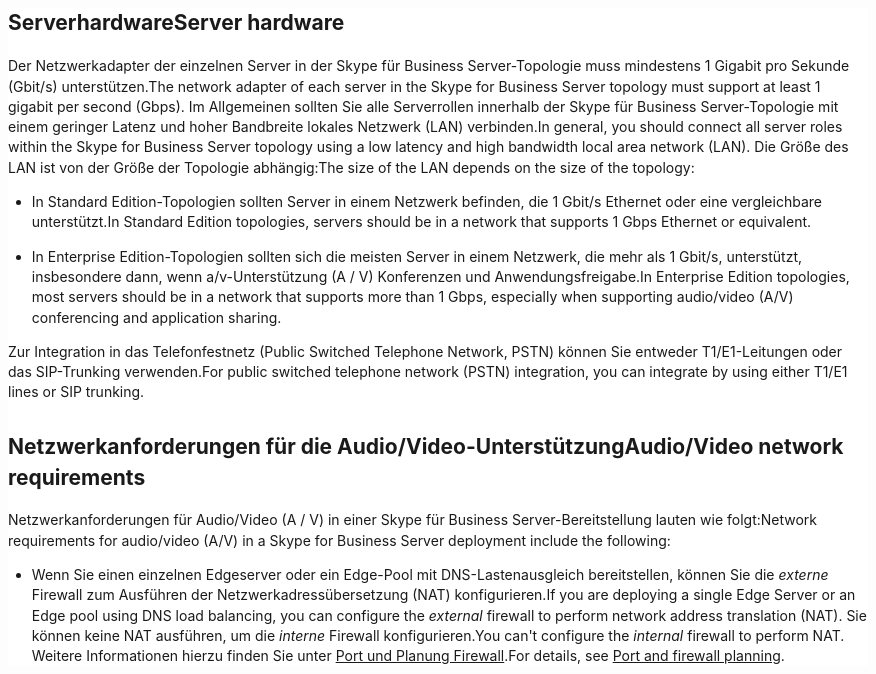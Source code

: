 

## <a name="server-hardware"></a><span data-ttu-id="b7e2e-108">Serverhardware</span><span class="sxs-lookup"><span data-stu-id="b7e2e-108">Server hardware</span></span>
<span data-ttu-id="b7e2e-109"><a name="S_hard"> </a></span><span class="sxs-lookup"><span data-stu-id="b7e2e-109"></span></span>

<span data-ttu-id="b7e2e-110">Der Netzwerkadapter der einzelnen Server in der Skype für Business Server-Topologie muss mindestens 1 Gigabit pro Sekunde (Gbit/s) unterstützen.</span><span class="sxs-lookup"><span data-stu-id="b7e2e-110">The network adapter of each server in the Skype for Business Server topology must support at least 1 gigabit per second (Gbps).</span></span> <span data-ttu-id="b7e2e-111">Im Allgemeinen sollten Sie alle Serverrollen innerhalb der Skype für Business Server-Topologie mit einem geringer Latenz und hoher Bandbreite lokales Netzwerk (LAN) verbinden.</span><span class="sxs-lookup"><span data-stu-id="b7e2e-111">In general, you should connect all server roles within the Skype for Business Server topology using a low latency and high bandwidth local area network (LAN).</span></span> <span data-ttu-id="b7e2e-112">Die Größe des LAN ist von der Größe der Topologie abhängig:</span><span class="sxs-lookup"><span data-stu-id="b7e2e-112">The size of the LAN depends on the size of the topology:</span></span>

- <span data-ttu-id="b7e2e-113">In Standard Edition-Topologien sollten Server in einem Netzwerk befinden, die 1 Gbit/s Ethernet oder eine vergleichbare unterstützt.</span><span class="sxs-lookup"><span data-stu-id="b7e2e-113">In Standard Edition topologies, servers should be in a network that supports 1 Gbps Ethernet or equivalent.</span></span>

- <span data-ttu-id="b7e2e-114">In Enterprise Edition-Topologien sollten sich die meisten Server in einem Netzwerk, die mehr als 1 Gbit/s, unterstützt, insbesondere dann, wenn a/v-Unterstützung (A / V) Konferenzen und Anwendungsfreigabe.</span><span class="sxs-lookup"><span data-stu-id="b7e2e-114">In Enterprise Edition topologies, most servers should be in a network that supports more than 1 Gbps, especially when supporting audio/video (A/V) conferencing and application sharing.</span></span>

<span data-ttu-id="b7e2e-115">Zur Integration in das Telefonfestnetz (Public Switched Telephone Network, PSTN) können Sie entweder T1/E1-Leitungen oder das SIP-Trunking verwenden.</span><span class="sxs-lookup"><span data-stu-id="b7e2e-115">For public switched telephone network (PSTN) integration, you can integrate by using either T1/E1 lines or SIP trunking.</span></span>

## <a name="audiovideo-network-requirements"></a><span data-ttu-id="b7e2e-116">Netzwerkanforderungen für die Audio/Video-Unterstützung</span><span class="sxs-lookup"><span data-stu-id="b7e2e-116">Audio/Video network requirements</span></span>
<span data-ttu-id="b7e2e-117"><a name="AV_req"> </a></span><span class="sxs-lookup"><span data-stu-id="b7e2e-117"></span></span>

<span data-ttu-id="b7e2e-118">Netzwerkanforderungen für Audio/Video (A / V) in einer Skype für Business Server-Bereitstellung lauten wie folgt:</span><span class="sxs-lookup"><span data-stu-id="b7e2e-118">Network requirements for audio/video (A/V) in a Skype for Business Server deployment include the following:</span></span>

- <span data-ttu-id="b7e2e-119">Wenn Sie einen einzelnen Edgeserver oder ein Edge-Pool mit DNS-Lastenausgleich bereitstellen, können Sie die _externe_ Firewall zum Ausführen der Netzwerkadressübersetzung (NAT) konfigurieren.</span><span class="sxs-lookup"><span data-stu-id="b7e2e-119">If you are deploying a single Edge Server or an Edge pool using DNS load balancing, you can configure the  _external_ firewall to perform network address translation (NAT).</span></span> <span data-ttu-id="b7e2e-120">Sie können keine NAT ausführen, um die _interne_ Firewall konfigurieren.</span><span class="sxs-lookup"><span data-stu-id="b7e2e-120">You can't configure the _internal_ firewall to perform NAT.</span></span> <span data-ttu-id="b7e2e-121">Weitere Informationen hierzu finden Sie unter [Port und Planung Firewall](../edge-server-deployments/edge-environmental-requirements.md#port-and-firewall-planning).</span><span class="sxs-lookup"><span data-stu-id="b7e2e-121">For details, see [Port and firewall planning](../edge-server-deployments/edge-environmental-requirements.md#port-and-firewall-planning).</span></span>
